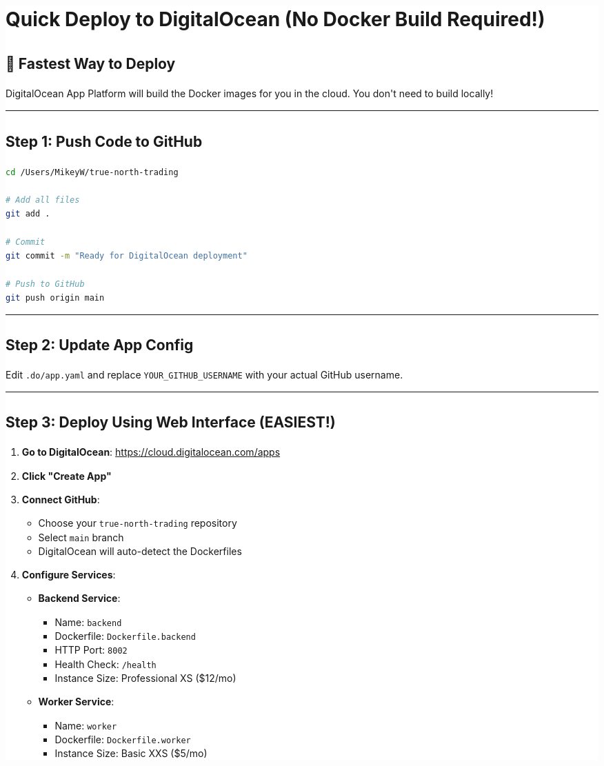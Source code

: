 # Quick Deploy to DigitalOcean (No Docker Build Required!)

## 🚀 Fastest Way to Deploy

DigitalOcean App Platform will build the Docker images for you in the cloud. You don't need to build locally!

---

## Step 1: Push Code to GitHub

```bash
cd /Users/MikeyW/true-north-trading

# Add all files
git add .

# Commit
git commit -m "Ready for DigitalOcean deployment"

# Push to GitHub
git push origin main
```

---

## Step 2: Update App Config

Edit `.do/app.yaml` and replace `YOUR_GITHUB_USERNAME` with your actual GitHub username.

---

## Step 3: Deploy Using Web Interface (EASIEST!)

1. **Go to DigitalOcean**: https://cloud.digitalocean.com/apps

2. **Click "Create App"**

3. **Connect GitHub**:
   - Choose your `true-north-trading` repository
   - Select `main` branch
   - DigitalOcean will auto-detect the Dockerfiles

4. **Configure Services**:
   - **Backend Service**:
     - Name: `backend`
     - Dockerfile: `Dockerfile.backend`
     - HTTP Port: `8002`
     - Health Check: `/health`
     - Instance Size: Professional XS ($12/mo)
   
   - **Worker Service**:
     - Name: `worker`
     - Dockerfile: `Dockerfile.worker`
     - Instance Size: Basic XXS ($5/mo)
